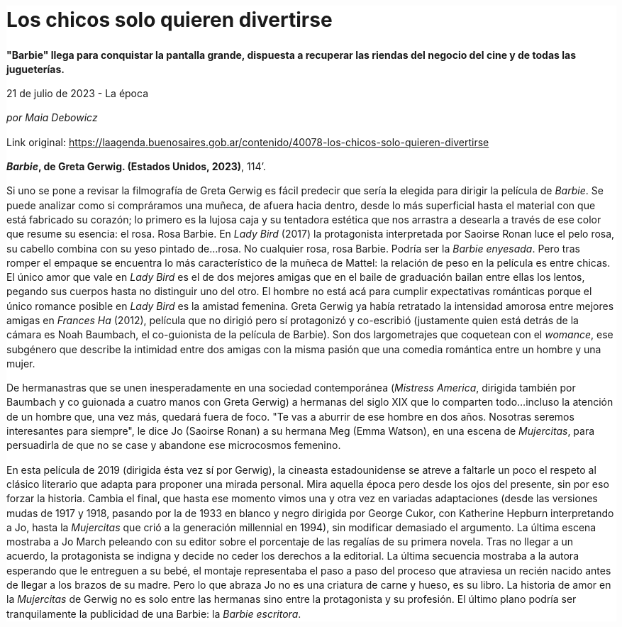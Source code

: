 # Los chicos solo quieren divertirse

**"Barbie" llega para conquistar la pantalla grande, dispuesta a recuperar las riendas del negocio del cine y de todas las jugueterías.**

21 de julio de 2023 - La época

_por Maia Debowicz_

Link original: https://laagenda.buenosaires.gob.ar/contenido/40078-los-chicos-solo-quieren-divertirse



*****Barbie*, de Greta Gerwig. (Estados Unidos, 20**23)**, 114’.




Si uno se pone a revisar la filmografía de Greta Gerwig es fácil predecir que sería la elegida para dirigir la película de *Barbie*. Se puede analizar como si compráramos una muñeca, de afuera hacia dentro, desde lo más superficial hasta el material con que está fabricado su corazón; lo primero es la lujosa caja y su tentadora estética que nos arrastra a desearla a través de ese color que resume su esencia: el rosa. Rosa Barbie. En *Lady Bird* (2017) la protagonista interpretada por Saoirse Ronan luce el pelo rosa, su cabello combina con su yeso pintado de…rosa. No cualquier rosa, rosa Barbie. Podría ser la *Barbie enyesada*. Pero tras romper el empaque se encuentra lo más característico de la muñeca de Mattel: la relación de peso en la película es entre chicas. El único amor que vale en *Lady Bird* es el de dos mejores amigas que en el baile de graduación bailan entre ellas los lentos, pegando sus cuerpos hasta no distinguir uno del otro. El hombre no está acá para cumplir expectativas románticas porque el único romance posible en *Lady Bird* es la amistad femenina. Greta Gerwig ya había retratado la intensidad amorosa entre mejores amigas en *Frances Ha* (2012), película que no dirigió pero sí protagonizó y co-escribió (justamente quien está detrás de la cámara es Noah Baumbach, el co-guionista de la película de Barbie). Son dos largometrajes que coquetean con el *womance*, ese subgénero que describe la intimidad entre dos amigas con la misma pasión que una comedia romántica entre un hombre y una mujer.




De hermanastras que se unen inesperadamente en una sociedad contemporánea (*Mistress America*, dirigida también por Baumbach y co guionada a cuatro manos con Greta Gerwig) a hermanas del siglo XIX que lo comparten todo…incluso la atención de un hombre que, una vez más, quedará fuera de foco. "Te vas a aburrir de ese hombre en dos años. Nosotras seremos interesantes para siempre", le dice Jo (Saoirse Ronan) a su hermana Meg (Emma Watson), en una escena de *Mujercitas*, para persuadirla de que no se case y abandone ese microcosmos femenino.




En esta película de 2019 (dirigida ésta vez sí por Gerwig), la cineasta estadounidense se atreve a faltarle un poco el respeto al clásico literario que adapta para proponer una mirada personal. Mira aquella época pero desde los ojos del presente, sin por eso forzar la historia. Cambia el final, que hasta ese momento vimos una y otra vez en variadas adaptaciones (desde las versiones mudas de 1917 y 1918, pasando por la de 1933 en blanco y negro dirigida por George Cukor, con Katherine Hepburn interpretando a Jo, hasta la *Mujercitas* que crió a la generación millennial en 1994), sin modificar demasiado el argumento. La última escena mostraba a Jo March peleando con su editor sobre el porcentaje de las regalías de su primera novela. Tras no llegar a un acuerdo, la protagonista se indigna y decide no ceder los derechos a la editorial. La última secuencia mostraba a la autora esperando que le entreguen a su bebé, el montaje representaba el paso a paso del proceso que atraviesa un recién nacido antes de llegar a los brazos de su madre. Pero lo que abraza Jo no es una criatura de carne y hueso, es su libro. La historia de amor en la *Mujercitas* de Gerwig no es solo entre las hermanas sino entre la protagonista y su profesión. El último plano podría ser tranquilamente la publicidad de una Barbie: la *Barbie escritora*.

